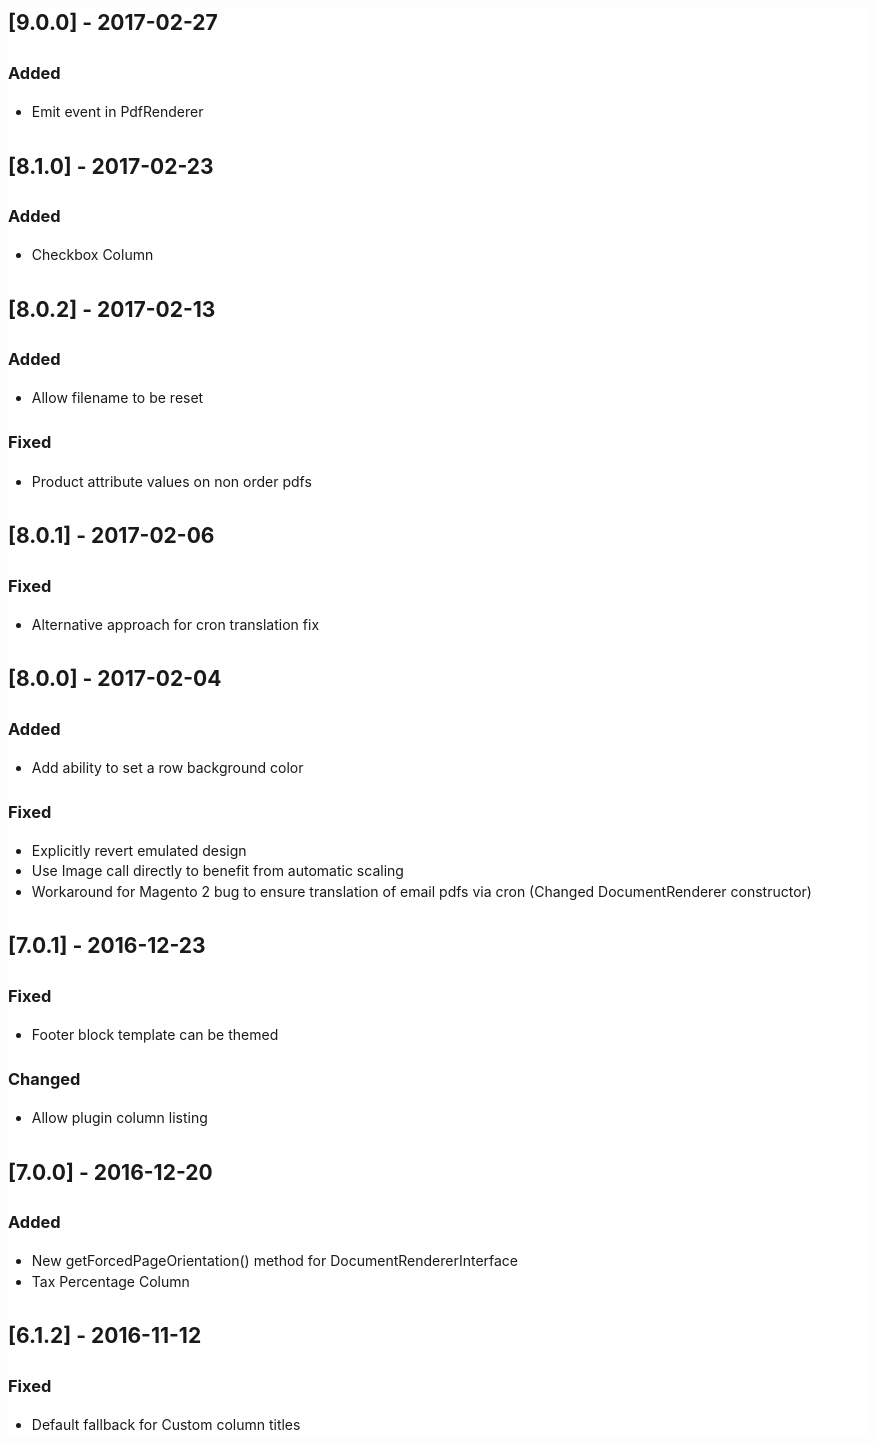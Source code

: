## [9.0.0] - 2017-02-27
### Added
- Emit event in PdfRenderer

## [8.1.0] - 2017-02-23
### Added
- Checkbox Column

## [8.0.2] - 2017-02-13
### Added
- Allow filename to be reset
### Fixed
- Product attribute values on non order pdfs

## [8.0.1] - 2017-02-06
### Fixed
- Alternative approach for cron translation fix

## [8.0.0] - 2017-02-04
### Added
- Add ability to set a row background color
### Fixed
- Explicitly revert emulated design
- Use Image call directly to benefit from automatic scaling
- Workaround for Magento 2 bug to ensure translation of email pdfs via cron
  (Changed DocumentRenderer constructor)

## [7.0.1] - 2016-12-23
### Fixed
- Footer block template can be themed
### Changed
- Allow plugin column listing

## [7.0.0] - 2016-12-20
### Added
- New getForcedPageOrientation() method for DocumentRendererInterface
- Tax Percentage Column

## [6.1.2] - 2016-11-12
### Fixed
- Default fallback for Custom column titles
